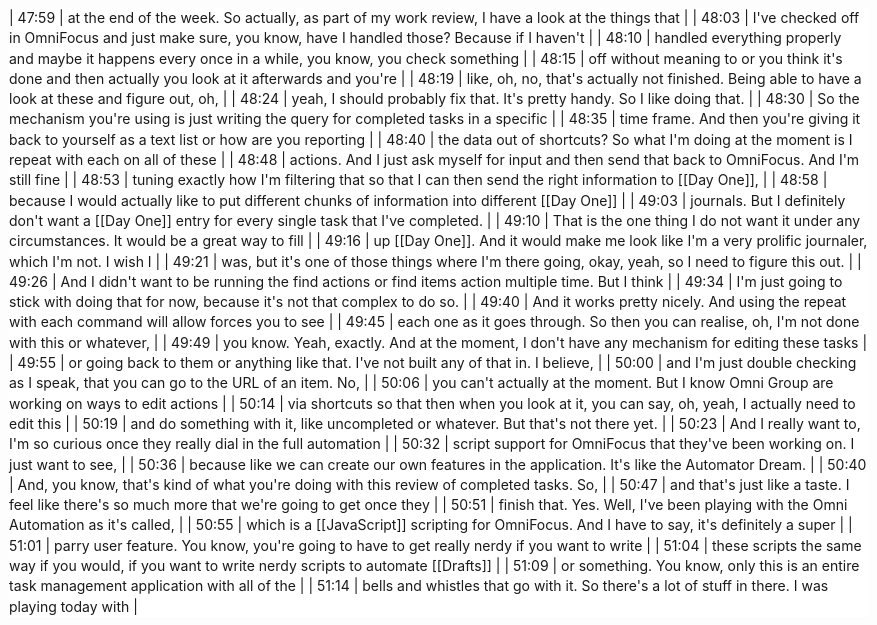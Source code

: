 | 47:59      | at the end of the week. So actually, as part of my work review, I have a look at the things that        |
| 48:03      | I've checked off in OmniFocus and just make sure, you know, have I handled those? Because if I haven't  |
| 48:10      | handled everything properly and maybe it happens every once in a while, you know, you check something   |
| 48:15      | off without meaning to or you think it's done and then actually you look at it afterwards and you're    |
| 48:19      | like, oh, no, that's actually not finished. Being able to have a look at these and figure out, oh,      |
| 48:24      | yeah, I should probably fix that. It's pretty handy. So I like doing that.                              |
| 48:30      | So the mechanism you're using is just writing the query for completed tasks in a specific               |
| 48:35      | time frame. And then you're giving it back to yourself as a text list or how are you reporting          |
| 48:40      | the data out of shortcuts? So what I'm doing at the moment is I repeat with each on all of these        |
| 48:48      | actions. And I just ask myself for input and then send that back to OmniFocus. And I'm still fine       |
| 48:53      | tuning exactly how I'm filtering that so that I can then send the right information to [[Day One]],         |
| 48:58      | because I would actually like to put different chunks of information into different [[Day One]]             |
| 49:03      | journals. But I definitely don't want a [[Day One]] entry for every single task that I've completed.        |
| 49:10      | That is the one thing I do not want it under any circumstances. It would be a great way to fill         |
| 49:16      | up [[Day One]]. And it would make me look like I'm a very prolific journaler, which I'm not. I wish I       |
| 49:21      | was, but it's one of those things where I'm there going, okay, yeah, so I need to figure this out.      |
| 49:26      | And I didn't want to be running the find actions or find items action multiple time. But I think        |
| 49:34      | I'm just going to stick with doing that for now, because it's not that complex to do so.                |
| 49:40      | And it works pretty nicely. And using the repeat with each command will allow forces you to see         |
| 49:45      | each one as it goes through. So then you can realise, oh, I'm not done with this or whatever,           |
| 49:49      | you know. Yeah, exactly. And at the moment, I don't have any mechanism for editing these tasks          |
| 49:55      | or going back to them or anything like that. I've not built any of that in. I believe,                  |
| 50:00      | and I'm just double checking as I speak, that you can go to the URL of an item. No,                     |
| 50:06      | you can't actually at the moment. But I know Omni Group are working on ways to edit actions              |
| 50:14      | via shortcuts so that then when you look at it, you can say, oh, yeah, I actually need to edit this     |
| 50:19      | and do something with it, like uncompleted or whatever. But that's not there yet.                       |
| 50:23      | And I really want to, I'm so curious once they really dial in the full automation                       |
| 50:32      | script support for OmniFocus that they've been working on. I just want to see,                          |
| 50:36      | because like we can create our own features in the application. It's like the Automator Dream.          |
| 50:40      | And, you know, that's kind of what you're doing with this review of completed tasks. So,                |
| 50:47      | and that's just like a taste. I feel like there's so much more that we're going to get once they        |
| 50:51      | finish that. Yes. Well, I've been playing with the Omni Automation as it's called,                      |
| 50:55      | which is a [[JavaScript]] scripting for OmniFocus. And I have to say, it's definitely a super               |
| 51:01      | parry user feature. You know, you're going to have to get really nerdy if you want to write             |
| 51:04      | these scripts the same way if you would, if you want to write nerdy scripts to automate [[Drafts]]         |
| 51:09      | or something. You know, only this is an entire task management application with all of the              |
| 51:14      | bells and whistles that go with it. So there's a lot of stuff in there. I was playing today with        |
